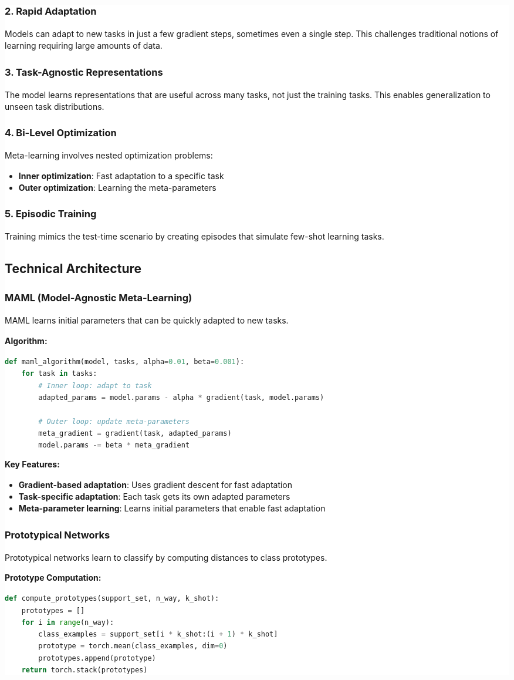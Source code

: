 ### 2. Rapid Adaptation
Models can adapt to new tasks in just a few gradient steps, sometimes even a single step. This challenges traditional notions of learning requiring large amounts of data.

### 3. Task-Agnostic Representations
The model learns representations that are useful across many tasks, not just the training tasks. This enables generalization to unseen task distributions.

### 4. Bi-Level Optimization
Meta-learning involves nested optimization problems:
- **Inner optimization**: Fast adaptation to a specific task
- **Outer optimization**: Learning the meta-parameters

### 5. Episodic Training
Training mimics the test-time scenario by creating episodes that simulate few-shot learning tasks.

## Technical Architecture

### MAML (Model-Agnostic Meta-Learning)
MAML learns initial parameters that can be quickly adapted to new tasks.

**Algorithm:**
```python
def maml_algorithm(model, tasks, alpha=0.01, beta=0.001):
    for task in tasks:
        # Inner loop: adapt to task
        adapted_params = model.params - alpha * gradient(task, model.params)
        
        # Outer loop: update meta-parameters
        meta_gradient = gradient(task, adapted_params)
        model.params -= beta * meta_gradient
```

**Key Features:**
- **Gradient-based adaptation**: Uses gradient descent for fast adaptation
- **Task-specific adaptation**: Each task gets its own adapted parameters
- **Meta-parameter learning**: Learns initial parameters that enable fast adaptation

### Prototypical Networks
Prototypical networks learn to classify by computing distances to class prototypes.

**Prototype Computation:**
```python
def compute_prototypes(support_set, n_way, k_shot):
    prototypes = []
    for i in range(n_way):
        class_examples = support_set[i * k_shot:(i + 1) * k_shot]
        prototype = torch.mean(class_examples, dim=0)
        prototypes.append(prototype)
    return torch.stack(prototypes)
```
